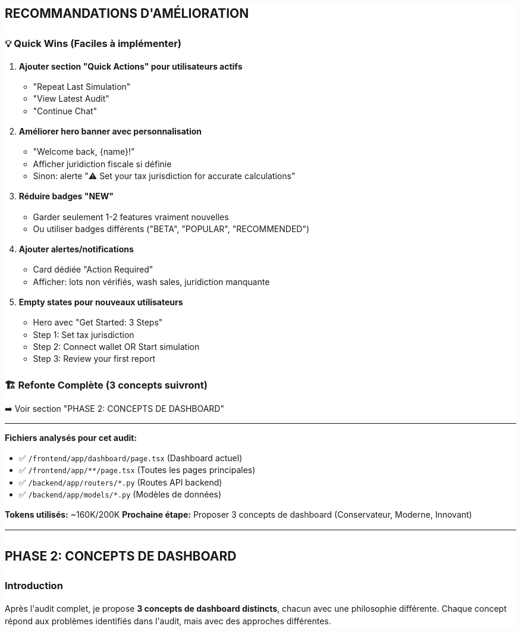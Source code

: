 
## RECOMMANDATIONS D'AMÉLIORATION

### 💡 Quick Wins (Faciles à implémenter)

1. **Ajouter section "Quick Actions" pour utilisateurs actifs**
   - "Repeat Last Simulation"
   - "View Latest Audit"
   - "Continue Chat"

2. **Améliorer hero banner avec personnalisation**
   - "Welcome back, {name}!"
   - Afficher juridiction fiscale si définie
   - Sinon: alerte "⚠️ Set your tax jurisdiction for accurate calculations"

3. **Réduire badges "NEW"**
   - Garder seulement 1-2 features vraiment nouvelles
   - Ou utiliser badges différents ("BETA", "POPULAR", "RECOMMENDED")

4. **Ajouter alertes/notifications**
   - Card dédiée "Action Required"
   - Afficher: lots non vérifiés, wash sales, juridiction manquante

5. **Empty states pour nouveaux utilisateurs**
   - Hero avec "Get Started: 3 Steps"
   - Step 1: Set tax jurisdiction
   - Step 2: Connect wallet OR Start simulation
   - Step 3: Review your first report

### 🏗️ Refonte Complète (3 concepts suivront)

➡️ Voir section "PHASE 2: CONCEPTS DE DASHBOARD"

---

**Fichiers analysés pour cet audit:**
- ✅ `/frontend/app/dashboard/page.tsx` (Dashboard actuel)
- ✅ `/frontend/app/**/page.tsx` (Toutes les pages principales)
- ✅ `/backend/app/routers/*.py` (Routes API backend)
- ✅ `/backend/app/models/*.py` (Modèles de données)

**Tokens utilisés:** ~160K/200K
**Prochaine étape:** Proposer 3 concepts de dashboard (Conservateur, Moderne, Innovant)

---

## PHASE 2: CONCEPTS DE DASHBOARD

### Introduction

Après l'audit complet, je propose **3 concepts de dashboard distincts**, chacun avec une philosophie différente. Chaque concept répond aux problèmes identifiés dans l'audit, mais avec des approches différentes.
